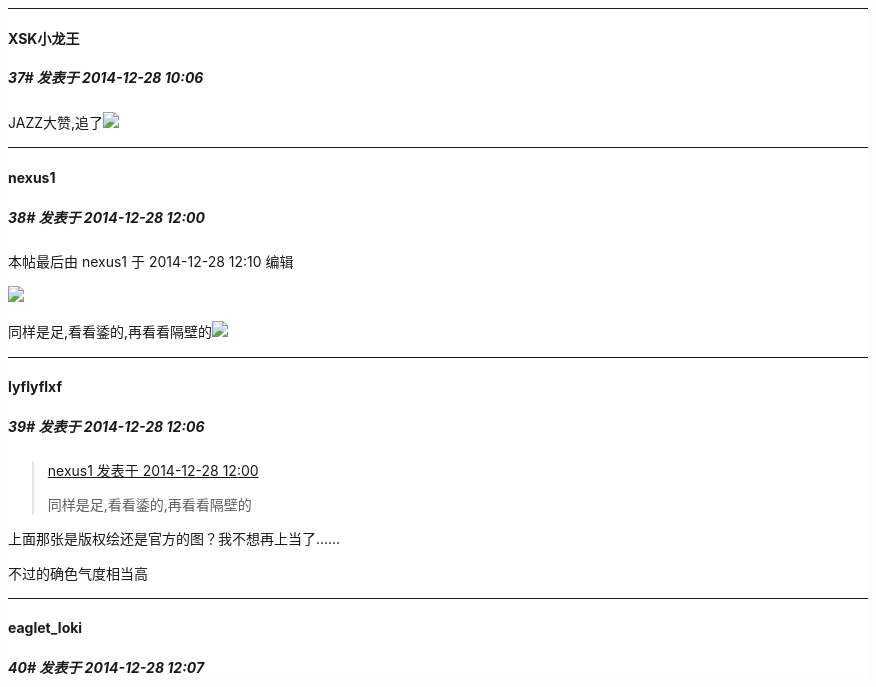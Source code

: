 




-----

####  XSK小龙王  
##### 37#       发表于 2014-12-28 10:06




JAZZ大赞,追了<img src="https://static.saraba1st.com/image/smiley/face/34.gif" referrerpolicy="no-referrer">







-----

####  nexus1  
##### 38#       发表于 2014-12-28 12:00



 本帖最后由 nexus1 于 2014-12-28 12:10 编辑 

<img src="http://ww3.sinaimg.cn/mw1024/5e23138bgw1enp9cveewcj20pk0nwtft.jpg" referrerpolicy="no-referrer">

同样是足,看看鋈的,再看看隔壁的<img src="https://static.saraba1st.com/image/smiley/face/130.gif" referrerpolicy="no-referrer">







-----

####  lyflyflxf  
##### 39#       发表于 2014-12-28 12:06



<blockquote><a href="httphttps://bbs.saraba1st.com/2b/forum.php?mod=redirect&amp;goto=findpost&amp;pid=27623921&amp;ptid=1085129" target="_blank">nexus1 发表于 2014-12-28 12:00</a>

同样是足,看看鋈的,再看看隔壁的</blockquote>
上面那张是版权绘还是官方的图？我不想再上当了……


不过的确色气度相当高







-----

####  eaglet_loki  
##### 40#       发表于 2014-12-28 12:07
